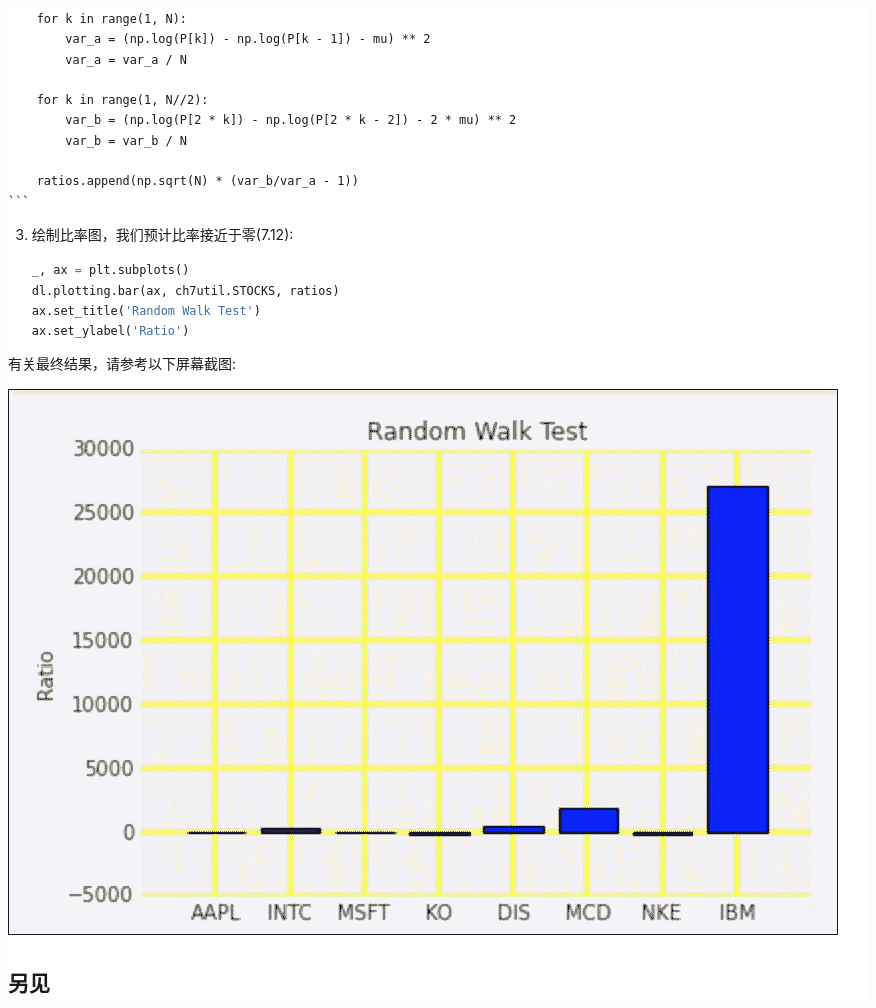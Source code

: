         for k in range(1, N):
            var_a = (np.log(P[k]) - np.log(P[k - 1]) - mu) ** 2
            var_a = var_a / N

        for k in range(1, N//2):
            var_b = (np.log(P[2 * k]) - np.log(P[2 * k - 2]) - 2 * mu) ** 2
            var_b = var_b / N

        ratios.append(np.sqrt(N) * (var_b/var_a - 1))
    ```

3.  绘制比率图，我们预计比率接近于零(7.12):

    ```py
    _, ax = plt.subplots()
    dl.plotting.bar(ax, ch7util.STOCKS, ratios)
    ax.set_title('Random Walk Test')
    ax.set_ylabel('Ratio')
    ```

有关最终结果，请参考以下屏幕截图:

![How to do it...](img/B04223_07_14.jpg)

## 另见
